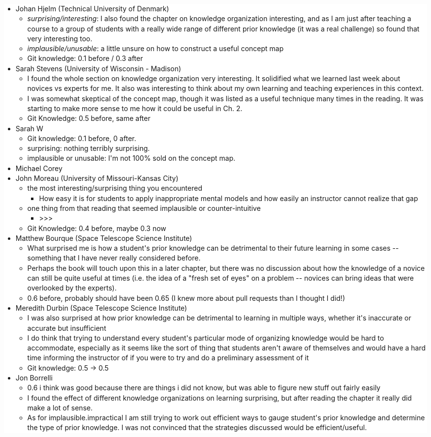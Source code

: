 -   Johan Hjelm (Technical University of Denmark)
    -   *surprising/interesting*: I also found the chapter on knowledge
        organization interesting, and as I am just after teaching a
        course to a group of students with a really wide range of
        different prior knowledge (it was a real challenge) so found
        that very interesting too.
    -   *implausible/unusable*: a little unsure on how to construct a
        useful concept map
    -   Git knowledge: 0.1 before / 0.3 after
-   Sarah Stevens (University of Wisconsin - Madison)
    -   I found the whole section on knowledge organization very
        interesting. It solidified what we learned last week about
        novices vs experts for me. It also was interesting to think
        about my own learning and teaching experiences in this context.
    -   I was somewhat skeptical of the concept map, though it was
        listed as a useful technique many times in the reading. It was
        starting to make more sense to me how it could be useful in Ch.
        2.
    -   Git Knowledge: 0.5 before, same after
-   Sarah W
    -   Git knowledge: 0.1 before, 0 after.
    -   surprising: nothing terribly surprising.
    -   implausible or unusable: I'm not 100% sold on the concept map.
-   Michael Corey
-   John Moreau (University of Missouri-Kansas City)
    -   the most interesting/surprising thing you encountered
        -   How easy it is for students to apply inappropriate mental
            models and how easily an instructor cannot realize that gap
    -   one thing from that reading that seemed implausible or
        counter-intuitive
        -   \>\>\>
    -   Git Knowledge: 0.4 before, maybe 0.3 now
-   Matthew Bourque (Space Telescope Science Institute)
    -   What surprised me is how a student's prior knowledge can be
        detrimental to their future learning in some cases -- something
        that I have never really considered before.
    -   Perhaps the book will touch upon this in a later chapter, but
        there was no discussion about how the knowledge of a novice can
        still be quite useful at times (i.e. the idea of a "fresh set
        of eyes" on a problem -- novices can bring ideas that were
        overlooked by the experts).
    -   0.6 before, probably should have been 0.65 (I knew more about
        pull requests than I thought I did!)
-   Meredith Durbin (Space Telescope Science Institute)
    -   I was also surprised at how prior knowledge can be detrimental
        to learning in multiple ways, whether it's inaccurate or
        accurate but insufficient
    -   I do think that trying to understand every student's particular
        mode of organizing knowledge would be hard to accommodate,
        especially as it seems like the sort of thing that students
        aren't aware of themselves and would have a hard time informing
        the instructor of if you were to try and do a preliminary
        assessment of it
    -   Git knowledge: 0.5 -\> 0.5
-   Jon Borrelli
    -   0.6 i think was good because there are things i did not know,
        but was able to figure new stuff out fairly easily
    -   I found the effect of different knowledge organizations on
        learning surprising, but after reading the chapter it really
        did make a lot of sense.
    -   As for implausible.impractical I am still trying to work out
        efficient ways to gauge student's prior knowledge and determine
        the type of prior knowledge. I was not convinced that the
        strategies discussed would be efficient/useful.